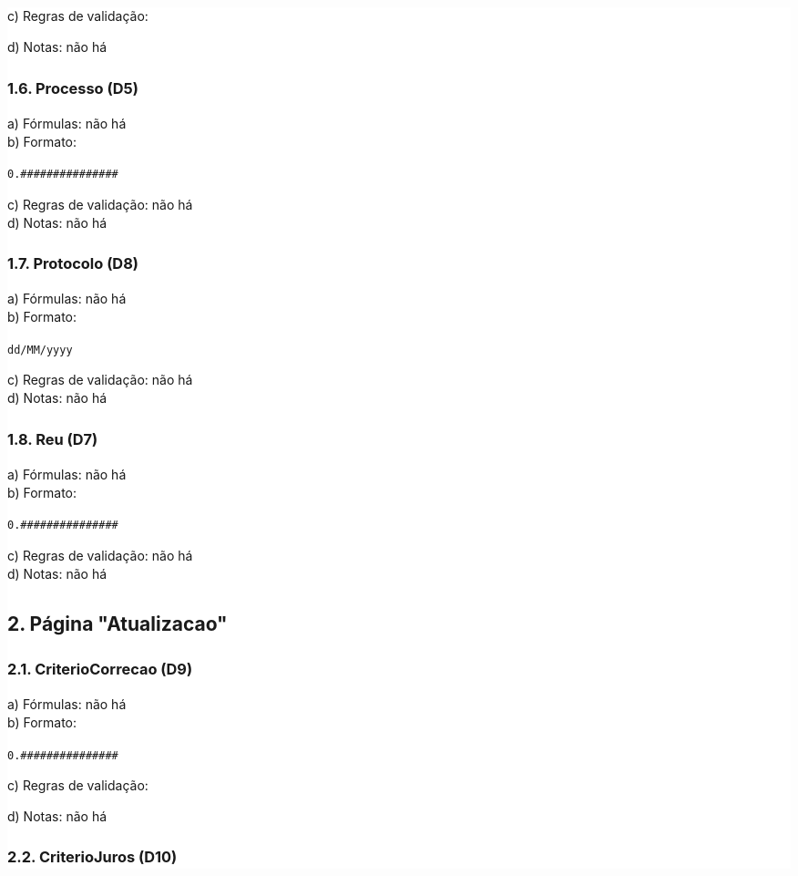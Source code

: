 c) Regras de validação:
```VALUE_IN_RANGE OpcoesAcao!A:A
```

d) Notas: não há  

### 1.6. **Processo** (D5)

a) Fórmulas: não há  
b) Formato:
```
0.###############
```

c) Regras de validação: não há  
d) Notas: não há  

### 1.7. **Protocolo** (D8)

a) Fórmulas: não há  
b) Formato:
```
dd/MM/yyyy
```

c) Regras de validação: não há  
d) Notas: não há  

### 1.8. **Reu** (D7)

a) Fórmulas: não há  
b) Formato:
```
0.###############
```

c) Regras de validação: não há  
d) Notas: não há  

## 2. Página "Atualizacao"

### 2.1. **CriterioCorrecao** (D9)

a) Fórmulas: não há  
b) Formato:
```
0.###############
```

c) Regras de validação:
```VALUE_IN_RANGE OpcoesCorrecao!A:A
```

d) Notas: não há  

### 2.2. **CriterioJuros** (D10)
